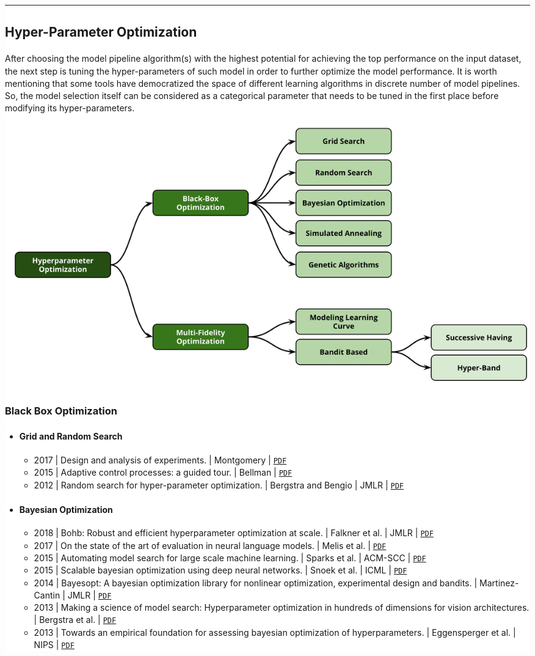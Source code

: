   
  <hr>
  
  
## Hyper-Parameter Optimization
After choosing the model pipeline algorithm(s) with the highest potential for achieving the top performance on the input dataset, the next step is tuning the hyper-parameters of such model in order to further optimize the model performance. 
It is worth mentioning that some tools have democratized the space of different learning algorithms in discrete number of model pipelines. So, the model selection itself can be considered as a categorical parameter that needs to be tuned in the first place before modifying its hyper-parameters.

<div style="text-align: center">
<img src="Figures/HPOptimization-1.png" width="900px" atl="Classification of Hyper-Parameter Optimization Methods"/>
</div>

### Black Box Optimization
  + #### Grid and Random Search
    - 2017 | Design and analysis of experiments. | Montgomery | [`PDF`](https://support.sas.com/content/dam/SAS/support/en/books/design-and-analysis-of-experiments-by-douglas-montgomery/66584_excerpt.pdf)
    - 2015 | Adaptive control processes: a guided tour. | Bellman | [`PDF`](https://onlinelibrary.wiley.com/doi/abs/10.1002/nav.3800080314)
    - 2012 | Random search for hyper-parameter optimization. | Bergstra and Bengio | JMLR | [`PDF`](http://www.jmlr.org/papers/volume13/bergstra12a/bergstra12a.pdf)
  + #### Bayesian Optimization
    - 2018 | Bohb: Robust and efficient hyperparameter optimization at scale. | Falkner et al. | JMLR | [`PDF`](http://proceedings.mlr.press/v80/falkner18a/falkner18a.pdf)
    - 2017 | On the state of the art of evaluation in neural language models. | Melis et al. | [`PDF`](https://arxiv.org/abs/1707.05589)
    - 2015 | Automating model search for large scale machine learning. | Sparks et al. | ACM-SCC | [`PDF`](https://amplab.cs.berkeley.edu/wp-content/uploads/2015/07/163-sparks.pdf)
    - 2015 | Scalable bayesian optimization using deep neural networks. | Snoek et al. | ICML | [`PDF`](https://arxiv.org/abs/1502.05700)
    - 2014 | Bayesopt: A bayesian optimization library for nonlinear optimization, experimental design and bandits. | Martinez-Cantin | JMLR | [`PDF`](http://jmlr.org/papers/v15/martinezcantin14a.html)
    - 2013 | Making a science of model search: Hyperparameter optimization in hundreds of dimensions for vision architectures. | Bergstra et al. | [`PDF`](http://proceedings.mlr.press/v28/bergstra13.pdf)
    - 2013 | Towards an empirical foundation for assessing bayesian optimization of hyperparameters.  | Eggensperger et al. | NIPS | [`PDF`](https://ml.informatik.uni-freiburg.de/papers/13-BayesOpt_EmpiricalFoundation.pdf)